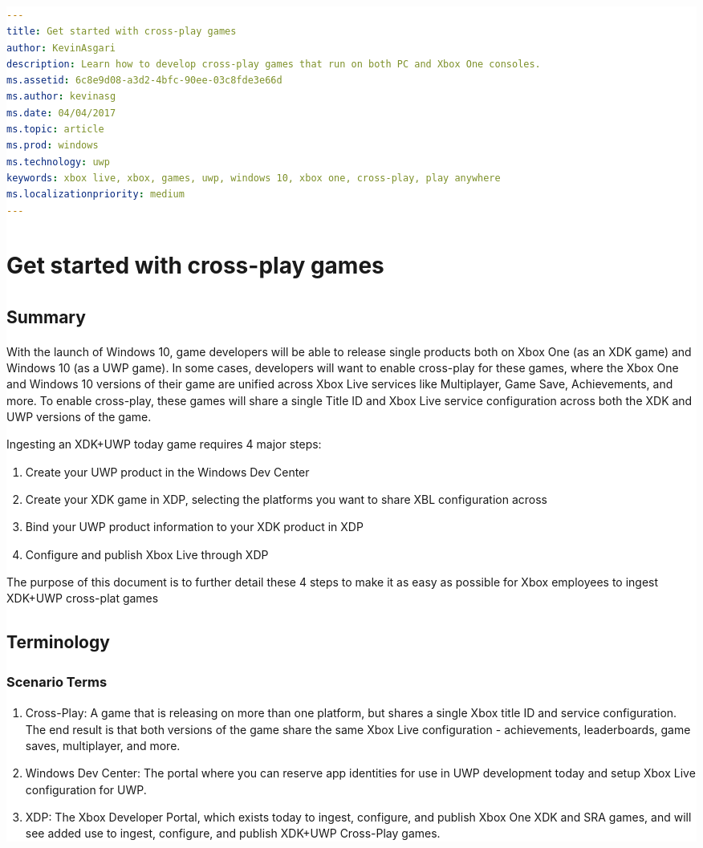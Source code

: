 ```yaml
---
title: Get started with cross-play games
author: KevinAsgari
description: Learn how to develop cross-play games that run on both PC and Xbox One consoles.
ms.assetid: 6c8e9d08-a3d2-4bfc-90ee-03c8fde3e66d
ms.author: kevinasg
ms.date: 04/04/2017
ms.topic: article
ms.prod: windows
ms.technology: uwp
keywords: xbox live, xbox, games, uwp, windows 10, xbox one, cross-play, play anywhere
ms.localizationpriority: medium
---
```


# Get started with cross-play games

## Summary

With the launch of Windows 10, game developers will be able to release single products both on Xbox One (as an XDK game) and Windows 10 (as a UWP game). In some cases, developers will want to enable cross-play for these games, where the Xbox One and Windows 10 versions of their game are unified across Xbox Live services like Multiplayer, Game Save, Achievements, and more. To enable cross-play, these games will share a single Title ID and Xbox Live service configuration across both the XDK and UWP versions of the game.

Ingesting an XDK+UWP today game requires 4 major steps:

1.  Create your UWP product in the Windows Dev Center

2.  Create your XDK game in XDP, selecting the platforms you want to share XBL configuration across

3.  Bind your UWP product information to your XDK product in XDP

4.  Configure and publish Xbox Live through XDP

The purpose of this document is to further detail these 4 steps to make it as easy as possible for Xbox employees to ingest XDK+UWP cross-plat games

## Terminology

### Scenario Terms

1.  Cross-Play: A game that is releasing on more than one platform, but shares a single Xbox title ID and service configuration. The end result is that both versions of the game share the same Xbox Live configuration - achievements, leaderboards, game saves, multiplayer, and more.

2.  Windows Dev Center: The portal where you can reserve app identities for use in UWP development today and setup Xbox Live configuration for UWP.

3.  XDP: The Xbox Developer Portal, which exists today to ingest, configure, and publish Xbox One XDK and SRA games, and will see added use to ingest, configure, and publish XDK+UWP Cross-Play games.
